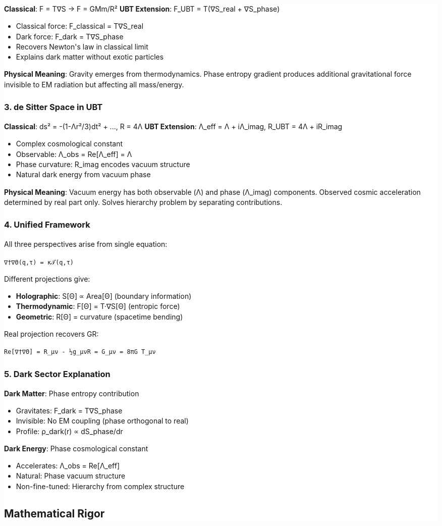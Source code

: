 **Classical**: F = T∇S → F = GMm/R²
**UBT Extension**: F_UBT = T(∇S_real + ∇S_phase)

- Classical force: F_classical = T∇S_real
- Dark force: F_dark = T∇S_phase
- Recovers Newton's law in classical limit
- Explains dark matter without exotic particles

**Physical Meaning**: Gravity emerges from thermodynamics. Phase entropy gradient produces additional gravitational force invisible to EM radiation but affecting all mass/energy.

### 3. de Sitter Space in UBT

**Classical**: ds² = -(1-Λr²/3)dt² + ..., R = 4Λ
**UBT Extension**: Λ_eff = Λ + iΛ_imag, R_UBT = 4Λ + iR_imag

- Complex cosmological constant
- Observable: Λ_obs = Re[Λ_eff] = Λ
- Phase curvature: R_imag encodes vacuum structure
- Natural dark energy from vacuum phase

**Physical Meaning**: Vacuum energy has both observable (Λ) and phase (Λ_imag) components. Observed cosmic acceleration determined by real part only. Solves hierarchy problem by separating contributions.

### 4. Unified Framework

All three perspectives arise from single equation:
```
∇†∇Θ(q,τ) = κ𝒯(q,τ)
```

Different projections give:
- **Holographic**: S[Θ] ∝ Area[Θ] (boundary information)
- **Thermodynamic**: F[Θ] = T·∇S[Θ] (entropic force)
- **Geometric**: R[Θ] = curvature (spacetime bending)

Real projection recovers GR:
```
Re[∇†∇Θ] = R_μν - ½g_μνR = G_μν = 8πG T_μν
```

### 5. Dark Sector Explanation

**Dark Matter**: Phase entropy contribution
- Gravitates: F_dark = T∇S_phase
- Invisible: No EM coupling (phase orthogonal to real)
- Profile: ρ_dark(r) ∝ dS_phase/dr

**Dark Energy**: Phase cosmological constant
- Accelerates: Λ_obs = Re[Λ_eff]
- Natural: Phase vacuum structure
- Non-fine-tuned: Hierarchy from complex structure

## Mathematical Rigor
